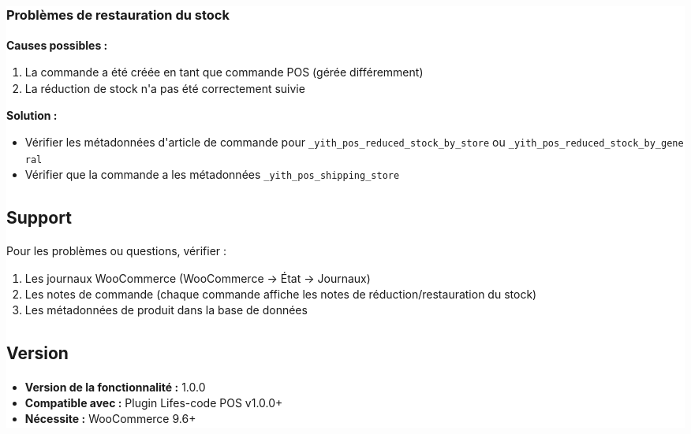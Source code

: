 ### Problèmes de restauration du stock

**Causes possibles :**
1. La commande a été créée en tant que commande POS (gérée différemment)
2. La réduction de stock n'a pas été correctement suivie

**Solution :**
- Vérifier les métadonnées d'article de commande pour `_yith_pos_reduced_stock_by_store` ou `_yith_pos_reduced_stock_by_general`
- Vérifier que la commande a les métadonnées `_yith_pos_shipping_store`

## Support

Pour les problèmes ou questions, vérifier :
1. Les journaux WooCommerce (WooCommerce → État → Journaux)
2. Les notes de commande (chaque commande affiche les notes de réduction/restauration du stock)
3. Les métadonnées de produit dans la base de données

## Version

- **Version de la fonctionnalité :** 1.0.0
- **Compatible avec :** Plugin Lifes-code POS v1.0.0+
- **Nécessite :** WooCommerce 9.6+
